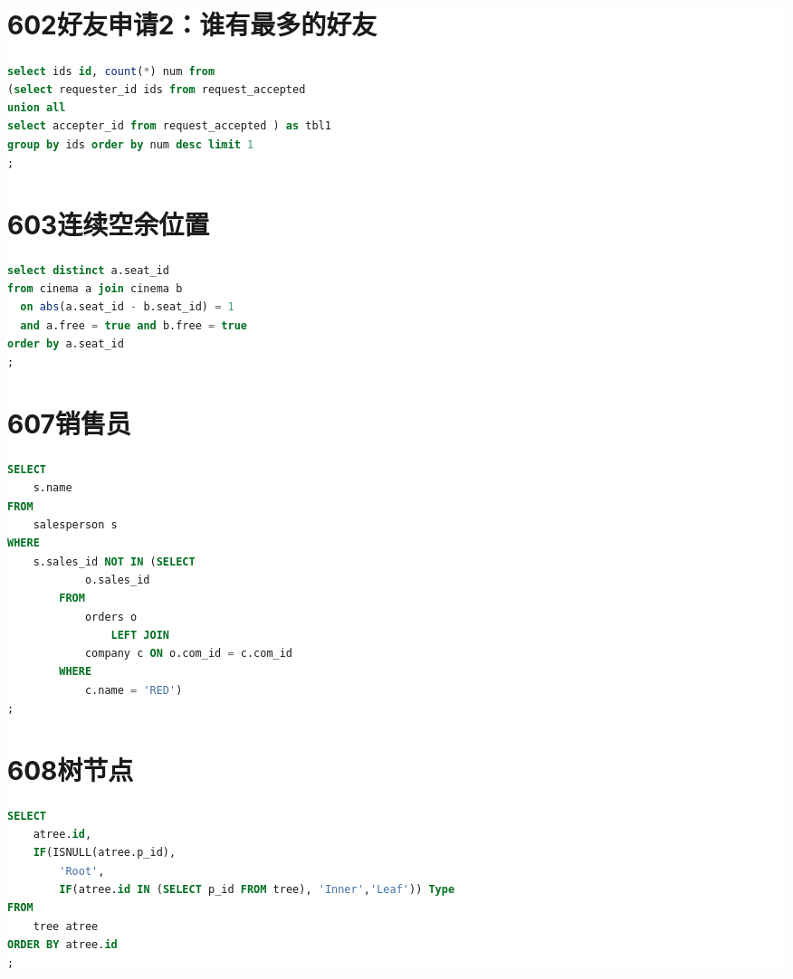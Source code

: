 # 602好友申请2：谁有最多的好友

```sql
select ids id, count(*) num from 
(select requester_id ids from request_accepted 
union all 
select accepter_id from request_accepted ) as tbl1 
group by ids order by num desc limit 1
;
```

# 603连续空余位置

```sql
select distinct a.seat_id
from cinema a join cinema b
  on abs(a.seat_id - b.seat_id) = 1
  and a.free = true and b.free = true
order by a.seat_id
;
```

# 607销售员

```sql
SELECT
    s.name
FROM
    salesperson s
WHERE
    s.sales_id NOT IN (SELECT
            o.sales_id
        FROM
            orders o
                LEFT JOIN
            company c ON o.com_id = c.com_id
        WHERE
            c.name = 'RED')
;
```

# 608树节点

```sql
SELECT
    atree.id,
    IF(ISNULL(atree.p_id),
        'Root',
        IF(atree.id IN (SELECT p_id FROM tree), 'Inner','Leaf')) Type
FROM
    tree atree
ORDER BY atree.id
;
```
